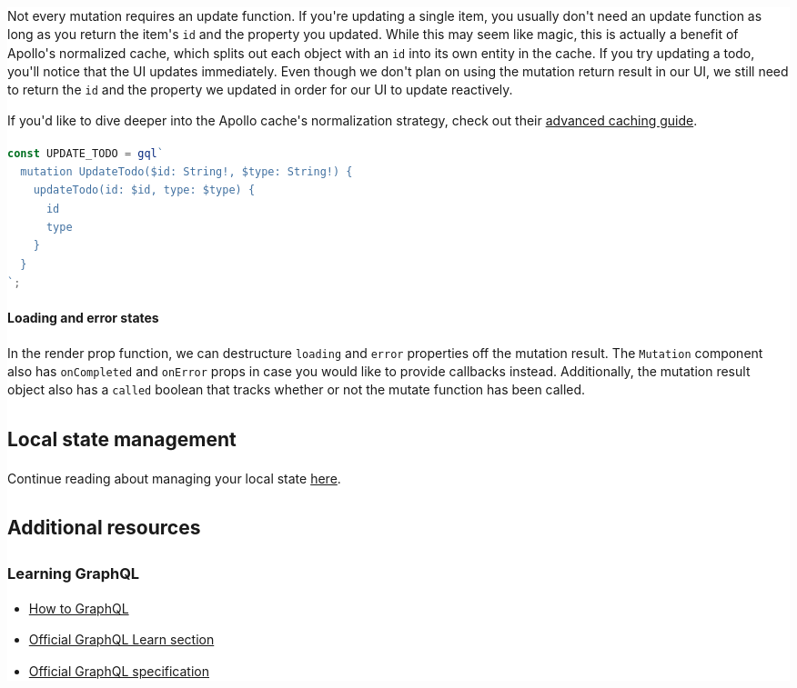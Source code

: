 Not every mutation requires an update function. If you're updating a single item, you usually don't need an update function as long as you return the item's `id` and the property you updated. While this may seem like magic, this is actually a benefit of Apollo's normalized cache, which splits out each object with an `id` into its own entity in the cache. If you try updating a todo, you'll notice that the UI updates immediately. Even though we don't plan on using the mutation return result in our UI, we still need to return the `id` and the property we updated in order for our UI to update reactively.

If you'd like to dive deeper into the Apollo cache's normalization strategy, check out their [advanced caching guide](https://www.apollographql.com/docs/react/v2.5/advanced/caching/).

```jsx
const UPDATE_TODO = gql`
  mutation UpdateTodo($id: String!, $type: String!) {
    updateTodo(id: $id, type: $type) {
      id
      type
    }
  }
`;
```

#### Loading and error states

In the render prop function, we can destructure `loading` and `error` properties off the mutation result. The `Mutation` component also has `onCompleted` and `onError` props in case you would like to provide callbacks instead. Additionally, the mutation result object also has a `called` boolean that tracks whether or not the mutate function has been called.

## Local state management

Continue reading about managing your local state [here](/docs/open-source/falcon-client/local-state-management).

## Additional resources

### Learning GraphQL

- [How to GraphQL](https://www.howtographql.com/)

- [Official GraphQL Learn section](https://graphql.org/learn/)

- [Official GraphQL specification](https://graphql.github.io/graphql-spec/)
